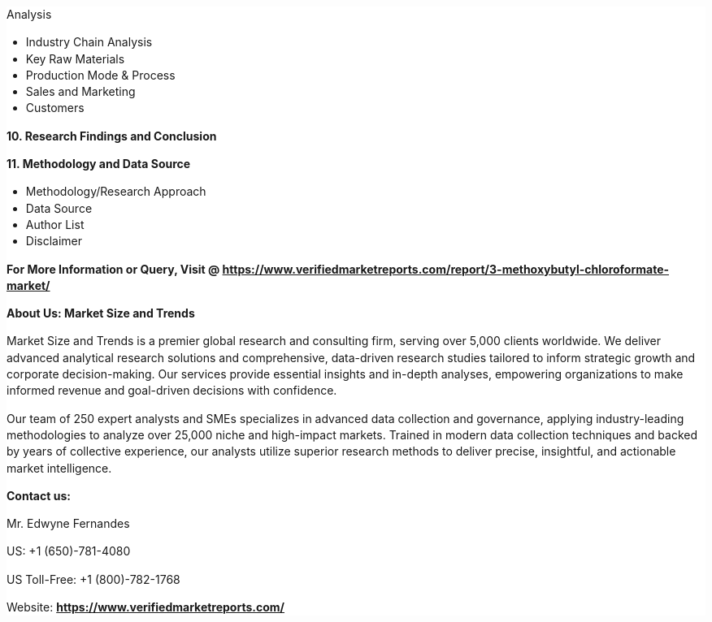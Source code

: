 Analysis</strong></p><ul><li>Industry Chain Analysis</li><li>Key Raw Materials</li><li>Production Mode &amp; Process</li><li>Sales and Marketing</li><li>Customers</li></ul><p><strong>10. Research Findings and Conclusion</strong></p><p><strong>11. Methodology and Data Source</strong></p><ul><li>Methodology/Research Approach</li><li>Data Source</li><li>Author List</li><li>Disclaimer</li></ul></p><p><strong>For More Information or Query, Visit @ <a href="https://www.verifiedmarketreports.com/report/3-methoxybutyl-chloroformate-market/">https://www.verifiedmarketreports.com/report/3-methoxybutyl-chloroformate-market/</a></strong></p><p><strong>About Us: Market Size and Trends</strong></p><p>Market Size and Trends is a premier global research and consulting firm, serving over 5,000 clients worldwide. We deliver advanced analytical research solutions and comprehensive, data-driven research studies tailored to inform strategic growth and corporate decision-making. Our services provide essential insights and in-depth analyses, empowering organizations to make informed revenue and goal-driven decisions with confidence.</p><p>Our team of 250 expert analysts and SMEs specializes in advanced data collection and governance, applying industry-leading methodologies to analyze over 25,000 niche and high-impact markets. Trained in modern data collection techniques and backed by years of collective experience, our analysts utilize superior research methods to deliver precise, insightful, and actionable market intelligence.</p><p><strong>Contact us:</strong></p><p>Mr. Edwyne Fernandes</p><p>US: +1 (650)-781-4080</p><p>US Toll-Free: +1 (800)-782-1768</p><p>Website: <strong><a href="https://www.verifiedmarketreports.com/">https://www.verifiedmarketreports.com/</a></strong></p>
